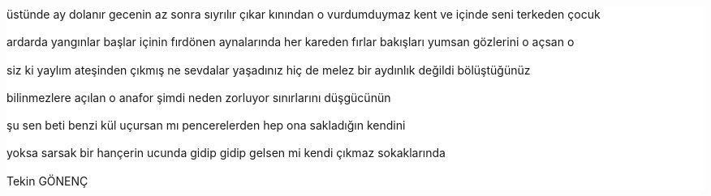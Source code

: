 üstünde ay dolanır gecenin
az sonra sıyrılır çıkar kınından
o vurdumduymaz kent
ve içinde
seni terkeden çocuk

ardarda yangınlar başlar
içinin fırdönen aynalarında
her kareden fırlar bakışları
yumsan gözlerini o
açsan o

siz ki
yaylım ateşinden çıkmış
ne sevdalar yaşadınız
hiç de melez bir aydınlık değildi
bölüştüğünüz

bilinmezlere açılan o anafor
şimdi neden zorluyor sınırlarını
düşgücünün

şu sen
beti benzi kül
uçursan mı pencerelerden
hep ona sakladığın kendini

yoksa
sarsak bir hançerin ucunda
gidip gidip gelsen mi
kendi çıkmaz sokaklarında

Tekin GÖNENÇ